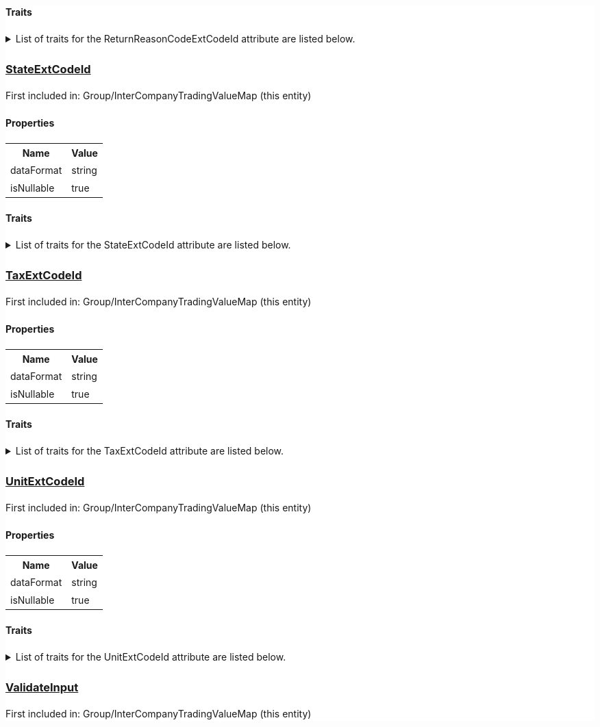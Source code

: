 #### Traits

<details><summary>List of traits for the ReturnReasonCodeExtCodeId attribute are listed below.</summary></details>

### <a href=#StateExtCodeId name="StateExtCodeId">StateExtCodeId</a>

First included in: Group/InterCompanyTradingValueMap (this entity)  

#### Properties

<table><tr><th>Name</th><th>Value</th></tr><tr><td>dataFormat</td><td>string</td></tr><tr><td>isNullable</td><td>true</td></tr></table>

#### Traits

<details><summary>List of traits for the StateExtCodeId attribute are listed below.</summary></details>

### <a href=#TaxExtCodeId name="TaxExtCodeId">TaxExtCodeId</a>

First included in: Group/InterCompanyTradingValueMap (this entity)  

#### Properties

<table><tr><th>Name</th><th>Value</th></tr><tr><td>dataFormat</td><td>string</td></tr><tr><td>isNullable</td><td>true</td></tr></table>

#### Traits

<details><summary>List of traits for the TaxExtCodeId attribute are listed below.</summary></details>

### <a href=#UnitExtCodeId name="UnitExtCodeId">UnitExtCodeId</a>

First included in: Group/InterCompanyTradingValueMap (this entity)  

#### Properties

<table><tr><th>Name</th><th>Value</th></tr><tr><td>dataFormat</td><td>string</td></tr><tr><td>isNullable</td><td>true</td></tr></table>

#### Traits

<details><summary>List of traits for the UnitExtCodeId attribute are listed below.</summary></details>

### <a href=#ValidateInput name="ValidateInput">ValidateInput</a>

First included in: Group/InterCompanyTradingValueMap (this entity)  
